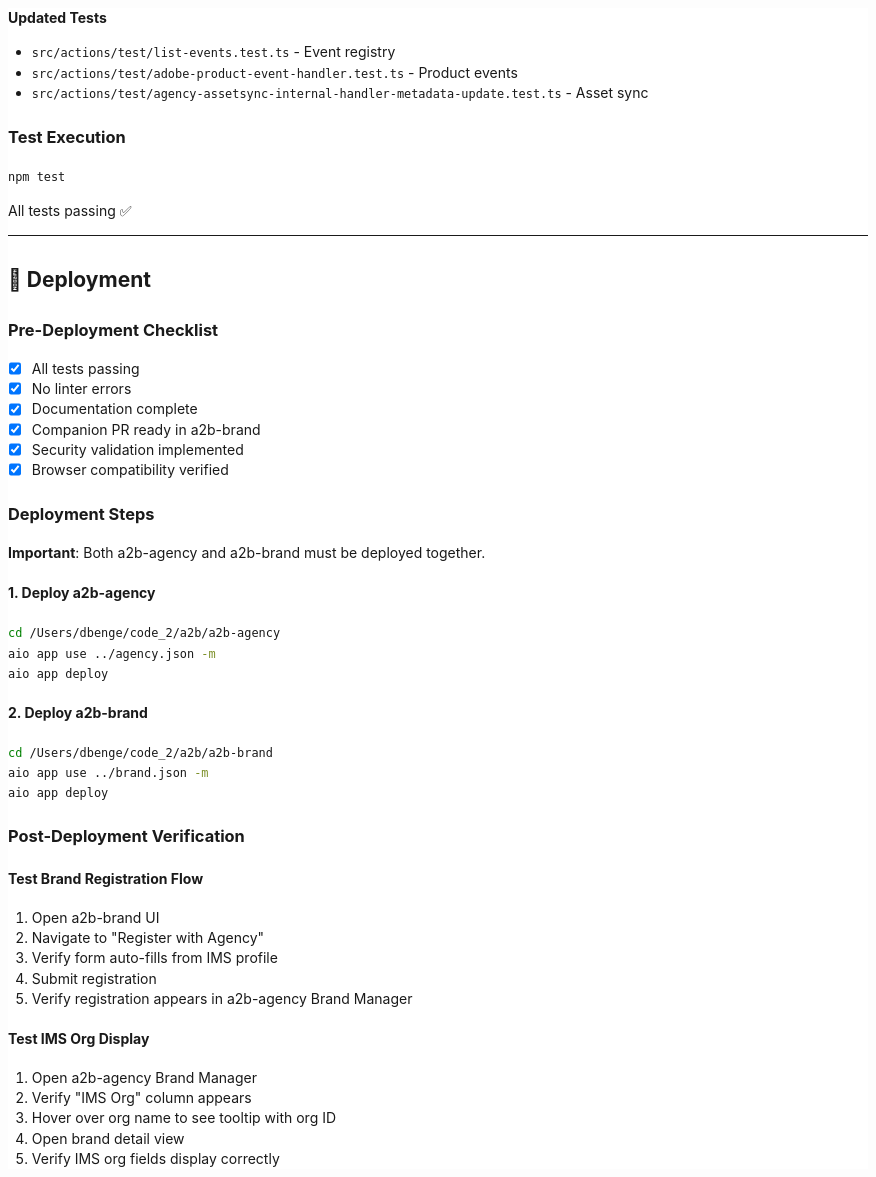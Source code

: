 **Updated Tests**
- `src/actions/test/list-events.test.ts` - Event registry
- `src/actions/test/adobe-product-event-handler.test.ts` - Product events
- `src/actions/test/agency-assetsync-internal-handler-metadata-update.test.ts` - Asset sync

### Test Execution
```bash
npm test
```

All tests passing ✅

---

## 🚀 Deployment

### Pre-Deployment Checklist
- [x] All tests passing
- [x] No linter errors
- [x] Documentation complete
- [x] Companion PR ready in a2b-brand
- [x] Security validation implemented
- [x] Browser compatibility verified

### Deployment Steps

**Important**: Both a2b-agency and a2b-brand must be deployed together.

#### 1. Deploy a2b-agency
```bash
cd /Users/dbenge/code_2/a2b/a2b-agency
aio app use ../agency.json -m
aio app deploy
```

#### 2. Deploy a2b-brand
```bash
cd /Users/dbenge/code_2/a2b/a2b-brand
aio app use ../brand.json -m
aio app deploy
```

### Post-Deployment Verification

#### Test Brand Registration Flow
1. Open a2b-brand UI
2. Navigate to "Register with Agency"
3. Verify form auto-fills from IMS profile
4. Submit registration
5. Verify registration appears in a2b-agency Brand Manager

#### Test IMS Org Display
1. Open a2b-agency Brand Manager
2. Verify "IMS Org" column appears
3. Hover over org name to see tooltip with org ID
4. Open brand detail view
5. Verify IMS org fields display correctly
